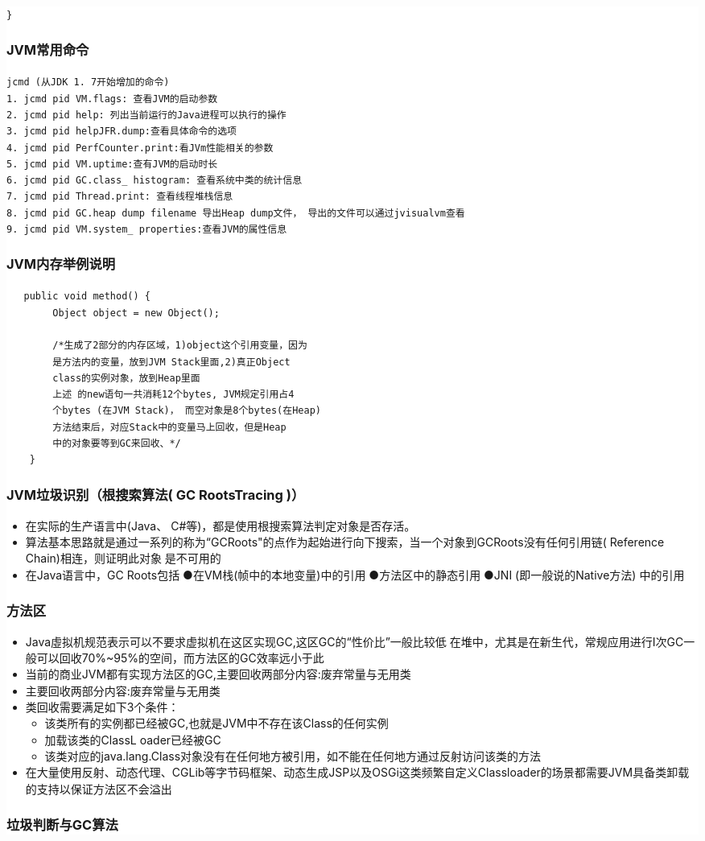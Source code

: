```
}
```

### JVM常用命令

```
jcmd (从JDK 1. 7开始增加的命令)
1. jcmd pid VM.flags: 查看JVM的启动参数
2. jcmd pid help: 列出当前运行的Java进程可以执行的操作
3. jcmd pid helpJFR.dump:查看具体命令的选项
4. jcmd pid PerfCounter.print:看JVm性能相关的参数
5. jcmd pid VM.uptime:查有JVM的启动时长
6. jcmd pid GC.class_ histogram: 查看系统中类的统计信息
7. jcmd pid Thread.print: 查看线程堆栈信息
8. jcmd pid GC.heap dump filename 导出Heap dump文件， 导出的文件可以通过jvisualvm查看
9. jcmd pid VM.system_ properties:查看JVM的属性信息
```

### JVM内存举例说明

```
   public void method() {
        Object object = new Object();

        /*生成了2部分的内存区域，1)object这个引用变量，因为
        是方法内的变量，放到JVM Stack里面,2)真正Object
        class的实例对象，放到Heap里面
        上述 的new语句一共消耗12个bytes, JVM规定引用占4
        个bytes (在JVM Stack)， 而空对象是8个bytes(在Heap)
        方法结束后，对应Stack中的变量马上回收，但是Heap
        中的对象要等到GC来回收、*/
    }
```

### JVM垃圾识别（根搜索算法( GC RootsTracing )）

- 在实际的生产语言中(Java、 C#等)，都是使用根搜索算法判定对象是否存活。
- 算法基本思路就是通过一系列的称为“GCRoots"的点作为起始进行向下搜索，当一个对象到GCRoots没有任何引用链( Reference Chain)相连，则证明此对象 是不可用的
- 在Java语言中，GC Roots包括 ●在VM栈(帧中的本地变量)中的引用 ●方法区中的静态引用 ●JNI (即一般说的Native方法) 中的引用

### 方法区

- Java虛拟机规范表示可以不要求虚拟机在这区实现GC,这区GC的“性价比”一般比较低 在堆中，尤其是在新生代，常规应用进行I次GC一般可以回收70%~95%的空间，而方法区的GC效率远小于此
- 当前的商业JVM都有实现方法区的GC,主要回收两部分内容:废弃常量与无用类
- 主要回收两部分内容:废弃常量与无用类
- 类回收需要满足如下3个条件：
    - 该类所有的实例都已经被GC,也就是JVM中不存在该Class的任何实例
    - 加载该类的ClassL oader已经被GC
    - 该类对应的java.lang.Class对象没有在任何地方被引用，如不能在任何地方通过反射访问该类的方法
- 在大量使用反射、动态代理、CGLib等字节码框架、动态生成JSP以及OSGi这类频繁自定义Classloader的场景都需要JVM具备类卸载的支持以保证方法区不会溢出

### 垃圾判断与GC算法
